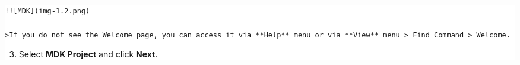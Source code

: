    !![MDK](img-1.2.png)

    >If you do not see the Welcome page, you can access it via **Help** menu or via **View** menu > Find Command > Welcome.

3. Select **MDK Project** and click **Next**.
